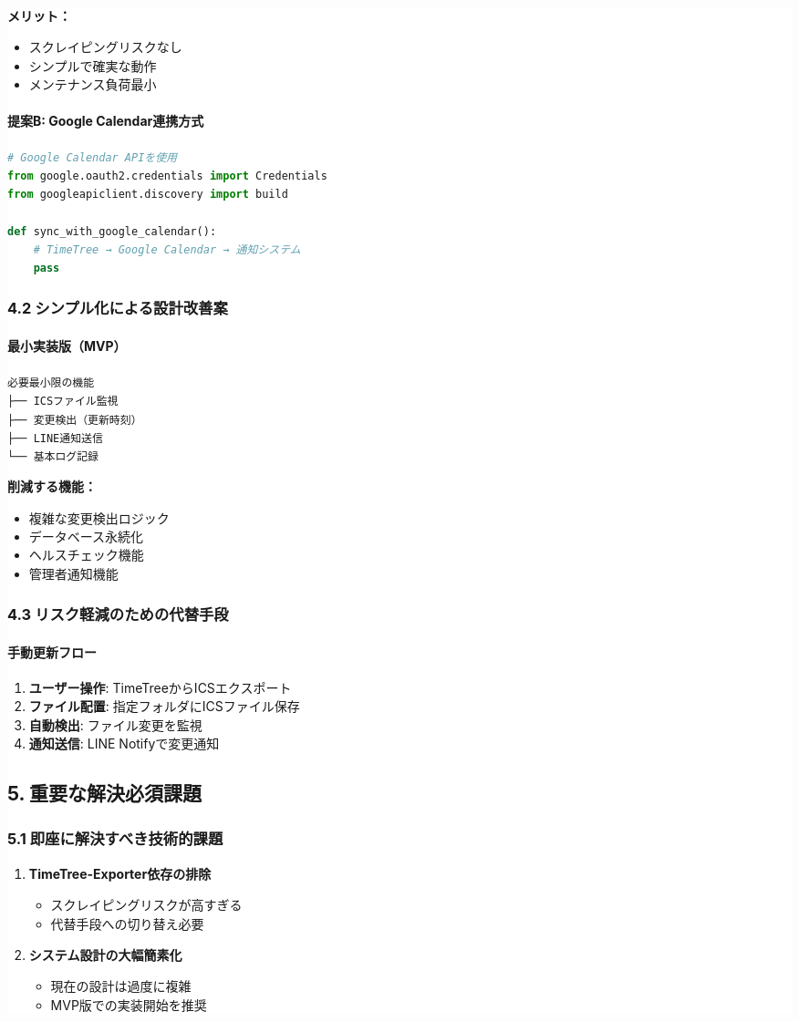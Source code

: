**メリット：**
- スクレイピングリスクなし
- シンプルで確実な動作
- メンテナンス負荷最小

#### 提案B: Google Calendar連携方式
```python
# Google Calendar APIを使用
from google.oauth2.credentials import Credentials
from googleapiclient.discovery import build

def sync_with_google_calendar():
    # TimeTree → Google Calendar → 通知システム
    pass
```

### 4.2 シンプル化による設計改善案

#### 最小実装版（MVP）
```
必要最小限の機能
├── ICSファイル監視
├── 変更検出（更新時刻）
├── LINE通知送信
└── 基本ログ記録
```

**削減する機能：**
- 複雑な変更検出ロジック
- データベース永続化
- ヘルスチェック機能
- 管理者通知機能

### 4.3 リスク軽減のための代替手段

#### 手動更新フロー
1. **ユーザー操作**: TimeTreeからICSエクスポート
2. **ファイル配置**: 指定フォルダにICSファイル保存
3. **自動検出**: ファイル変更を監視
4. **通知送信**: LINE Notifyで変更通知

## 5. 重要な解決必須課題

### 5.1 即座に解決すべき技術的課題

1. **TimeTree-Exporter依存の排除**
   - スクレイピングリスクが高すぎる
   - 代替手段への切り替え必要

2. **システム設計の大幅簡素化**
   - 現在の設計は過度に複雑
   - MVP版での実装開始を推奨
